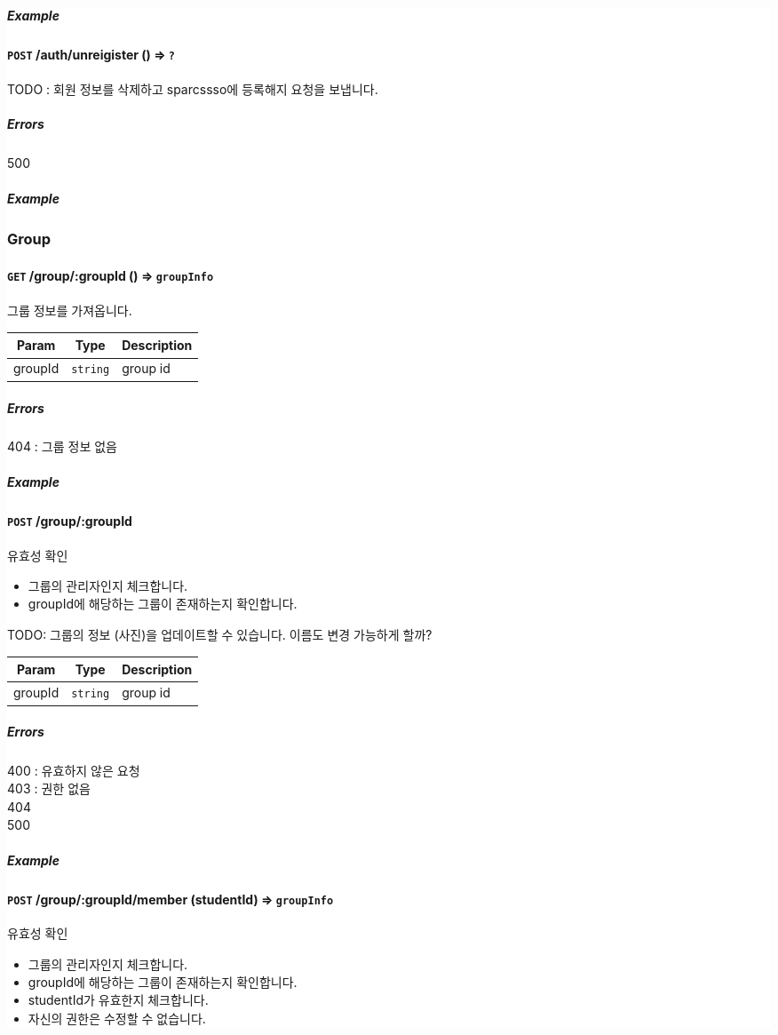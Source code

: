 ##### Example

#### <code>POST</code> /auth/unreigister () => <code>?</code>

TODO : 회원 정보를 삭제하고 sparcssso에 등록해지 요청을 보냅니다.

##### Errors

500

##### Example

### Group

#### <code>GET</code> /group/:groupId () => <code>groupInfo</code>

그룹 정보를 가져옵니다.

| Param  | Type                | Description  |
 | ------ | ------------------- | ------------ |
 | groupId  | <code>string</code> | group id |
 
##### Errors

404 : 그룹 정보 없음

##### Example

#### <code>POST</code> /group/:groupId

유효성 확인
 - 그룹의 관리자인지 체크합니다.
 - groupId에 해당하는 그룹이 존재하는지 확인합니다.
 
TODO: 그룹의 정보 (사진)을 업데이트할 수 있습니다. 이름도 변경 가능하게 할까?

| Param  | Type                | Description  |
 | ------ | ------------------- | ------------ |
 | groupId  | <code>string</code> | group id |
 
##### Errors

400 : 유효하지 않은 요청\
403 : 권한 없음\
404\
500

##### Example

#### <code>POST</code> /group/:groupId/member (studentId) => <code>groupInfo</code>

유효성 확인
 - 그룹의 관리자인지 체크합니다.
 - groupId에 해당하는 그룹이 존재하는지 확인합니다.
 - studentId가 유효한지 체크합니다.
 - 자신의 권한은 수정할 수 없습니다.
